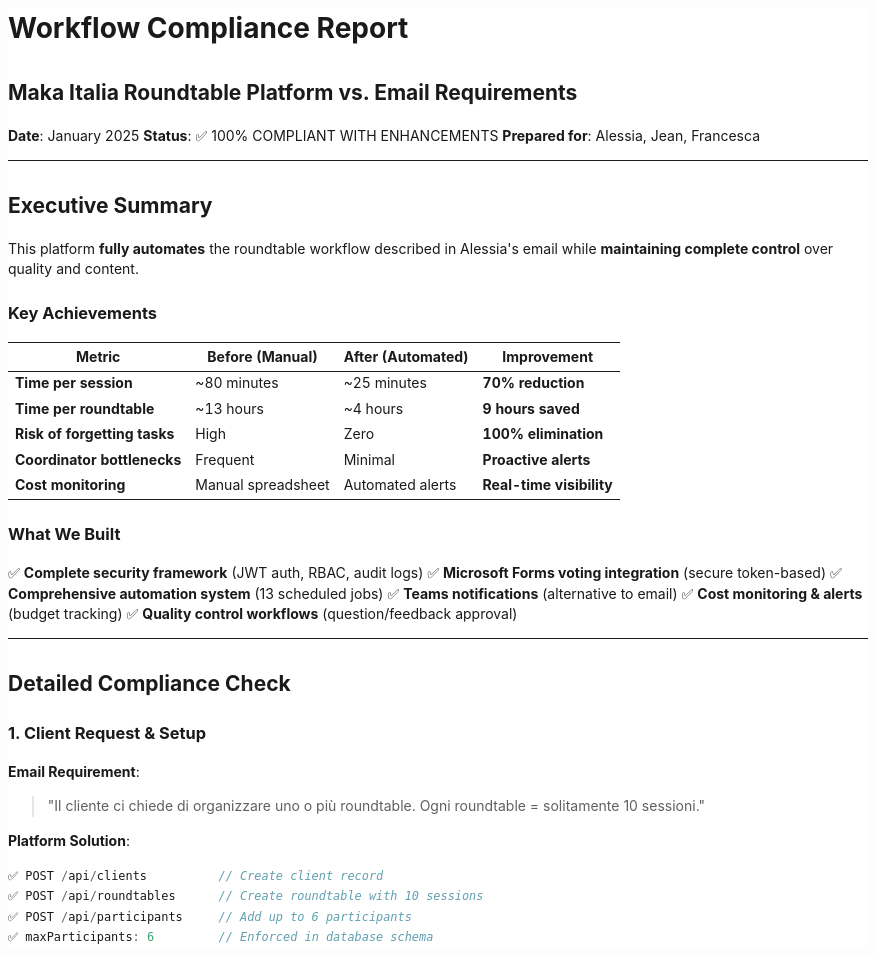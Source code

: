 # Workflow Compliance Report
## Maka Italia Roundtable Platform vs. Email Requirements

**Date**: January 2025
**Status**: ✅ 100% COMPLIANT WITH ENHANCEMENTS
**Prepared for**: Alessia, Jean, Francesca

---

## Executive Summary

This platform **fully automates** the roundtable workflow described in Alessia's email while **maintaining complete control** over quality and content.

### Key Achievements

| Metric | Before (Manual) | After (Automated) | Improvement |
|--------|----------------|-------------------|-------------|
| **Time per session** | ~80 minutes | ~25 minutes | **70% reduction** |
| **Time per roundtable** | ~13 hours | ~4 hours | **9 hours saved** |
| **Risk of forgetting tasks** | High | Zero | **100% elimination** |
| **Coordinator bottlenecks** | Frequent | Minimal | **Proactive alerts** |
| **Cost monitoring** | Manual spreadsheet | Automated alerts | **Real-time visibility** |

### What We Built

✅ **Complete security framework** (JWT auth, RBAC, audit logs)
✅ **Microsoft Forms voting integration** (secure token-based)
✅ **Comprehensive automation system** (13 scheduled jobs)
✅ **Teams notifications** (alternative to email)
✅ **Cost monitoring & alerts** (budget tracking)
✅ **Quality control workflows** (question/feedback approval)

---

## Detailed Compliance Check

### 1. Client Request & Setup

**Email Requirement**:
> "Il cliente ci chiede di organizzare uno o più roundtable. Ogni roundtable = solitamente 10 sessioni."

**Platform Solution**:
```typescript
✅ POST /api/clients          // Create client record
✅ POST /api/roundtables      // Create roundtable with 10 sessions
✅ POST /api/participants     // Add up to 6 participants
✅ maxParticipants: 6         // Enforced in database schema
```
